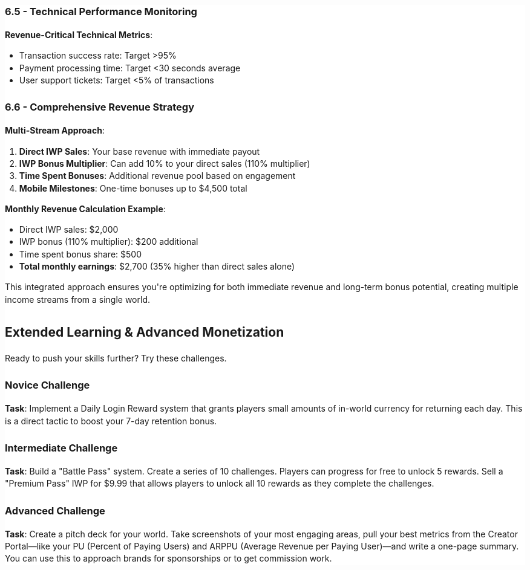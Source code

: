 ### 6.5 - Technical Performance Monitoring
**Revenue-Critical Technical Metrics**:
- Transaction success rate: Target >95%
- Payment processing time: Target <30 seconds average
- User support tickets: Target <5% of transactions

### 6.6 - Comprehensive Revenue Strategy
**Multi-Stream Approach**:
1. **Direct IWP Sales**: Your base revenue with immediate payout
2. **IWP Bonus Multiplier**: Can add 10% to your direct sales (110% multiplier)
3. **Time Spent Bonuses**: Additional revenue pool based on engagement
4. **Mobile Milestones**: One-time bonuses up to $4,500 total

**Monthly Revenue Calculation Example**:
- Direct IWP sales: $2,000
- IWP bonus (110% multiplier): $200 additional
- Time spent bonus share: $500
- **Total monthly earnings**: $2,700 (35% higher than direct sales alone)

This integrated approach ensures you're optimizing for both immediate revenue and long-term bonus potential, creating multiple income streams from a single world.

## Extended Learning & Advanced Monetization
Ready to push your skills further? Try these challenges.

### Novice Challenge
**Task**: Implement a Daily Login Reward system that grants players small amounts of in-world currency for returning each day. This is a direct tactic to boost your 7-day retention bonus.

### Intermediate Challenge
**Task**: Build a "Battle Pass" system. Create a series of 10 challenges. Players can progress for free to unlock 5 rewards. Sell a "Premium Pass" IWP for $9.99 that allows players to unlock all 10 rewards as they complete the challenges.

### Advanced Challenge
**Task**: Create a pitch deck for your world. Take screenshots of your most engaging areas, pull your best metrics from the Creator Portal—like your PU (Percent of Paying Users) and ARPPU (Average Revenue per Paying User)—and write a one-page summary. You can use this to approach brands for sponsorships or to get commission work.

